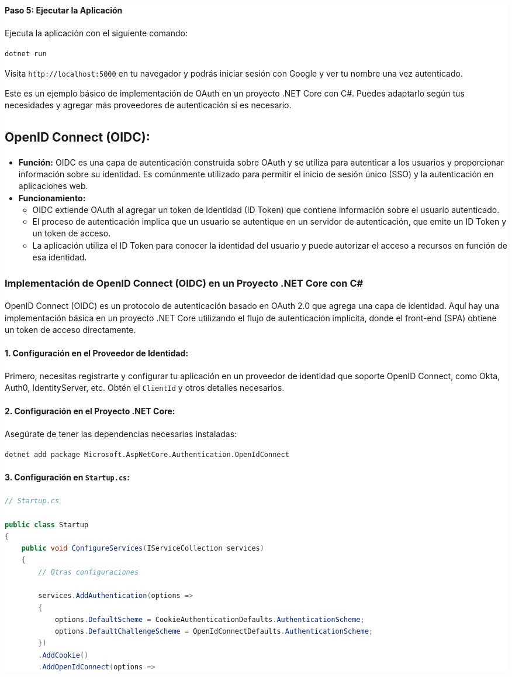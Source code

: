 ```csharp
```

#### Paso 5: Ejecutar la Aplicación

Ejecuta la aplicación con el siguiente comando:

```bash
dotnet run
```

Visita `http://localhost:5000` en tu navegador y podrás iniciar sesión con Google y ver tu nombre una vez autenticado.

Este es un ejemplo básico de implementación de OAuth en un proyecto .NET Core con C#. Puedes adaptarlo según tus necesidades y agregar más proveedores de autenticación si es necesario.

## **OpenID Connect (OIDC):**

* **Función:** OIDC es una capa de autenticación construida sobre OAuth y se utiliza para autenticar a los usuarios y proporcionar información sobre su identidad. Es comúnmente utilizado para permitir el inicio de sesión único (SSO) y la autenticación en aplicaciones web.
* **Funcionamiento:**
  * OIDC extiende OAuth al agregar un token de identidad (ID Token) que contiene información sobre el usuario autenticado.
  * El proceso de autenticación implica que un usuario se autentique en un servidor de autenticación, que emite un ID Token y un token de acceso.
  * La aplicación utiliza el ID Token para conocer la identidad del usuario y puede autorizar el acceso a recursos en función de esa identidad.

### **Implementación de OpenID Connect (OIDC) en un Proyecto .NET Core con C#**

OpenID Connect (OIDC) es un protocolo de autenticación basado en OAuth 2.0 que agrega una capa de identidad. Aquí hay una implementación básica en un proyecto .NET Core utilizando el flujo de autenticación implícita, donde el front-end (SPA) obtiene un token de acceso directamente.

#### 1. **Configuración en el Proveedor de Identidad:**

Primero, necesitas registrarte y configurar tu aplicación en un proveedor de identidad que soporte OpenID Connect, como Okta, Auth0, IdentityServer, etc. Obtén el `ClientId` y otros detalles necesarios.

#### 2. **Configuración en el Proyecto .NET Core:**

Asegúrate de tener las dependencias necesarias instaladas:

```bash
dotnet add package Microsoft.AspNetCore.Authentication.OpenIdConnect
```

#### 3. **Configuración en `Startup.cs`:**

```csharp
// Startup.cs

public class Startup
{
    public void ConfigureServices(IServiceCollection services)
    {
        // Otras configuraciones

        services.AddAuthentication(options =>
        {
            options.DefaultScheme = CookieAuthenticationDefaults.AuthenticationScheme;
            options.DefaultChallengeScheme = OpenIdConnectDefaults.AuthenticationScheme;
        })
        .AddCookie()
        .AddOpenIdConnect(options =>
```
